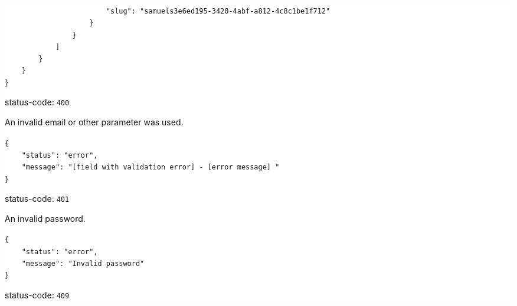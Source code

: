 ```
                        "slug": "samuels3e6ed195-3420-4abf-a812-4c8c1be1f712"
                    }
                }
            ]
        }
    }
}
```

status-code: `400`

An invalid email or other parameter was used.

```
{
    "status": "error",
    "message": "[field with validation error] - [error message] "
}

```

status-code: `401`

An invalid password.

```
{
    "status": "error",
    "message": "Invalid password"
}

```

status-code: `409`

